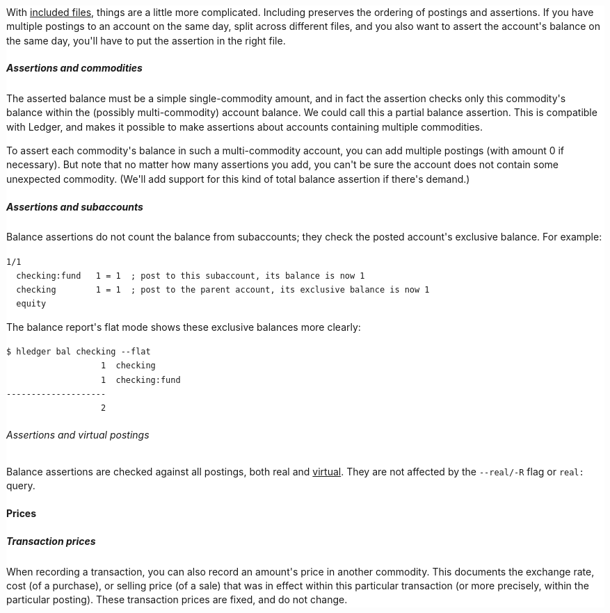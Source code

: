 With [included files](#including-other-files), things are a little
more complicated. Including preserves the ordering of postings and
assertions. If you have multiple postings to an account on the same
day, split across different files, and you also want to assert the
account's balance on the same day, you'll have to put the assertion
in the right file.


##### Assertions and commodities

The asserted balance must be a simple single-commodity amount, and in
fact the assertion checks only this commodity's balance within the
(possibly multi-commodity) account balance.  We could call this a
partial balance assertion.  This is compatible with Ledger, and makes
it possible to make assertions about accounts containing multiple
commodities.

To assert each commodity's balance in such a multi-commodity account,
you can add multiple postings (with amount 0 if necessary). But note
that no matter how many assertions you add, you can't be sure the
account does not contain some unexpected commodity. (We'll add support
for this kind of total balance assertion if there's demand.)

##### Assertions and subaccounts

Balance assertions do not count the balance from subaccounts; they check
the posted account's exclusive balance. For example:
``` {.journal}
1/1
  checking:fund   1 = 1  ; post to this subaccount, its balance is now 1
  checking        1 = 1  ; post to the parent account, its exclusive balance is now 1
  equity
```
The balance report's flat mode shows these exclusive balances more clearly:
```shell
$ hledger bal checking --flat
                   1  checking
                   1  checking:fund
--------------------
                   2
```

###### Assertions and virtual postings

Balance assertions are checked against all postings, both real and
[virtual](#virtual-postings). They are not affected by the `--real/-R`
flag or `real:` query.


#### Prices

##### Transaction prices

When recording a transaction, you can also record an amount's price in another commodity.
This documents the exchange rate, cost (of a purchase), or selling price (of a sale) that was in effect within this particular transaction (or more precisely, within the particular posting).
These transaction prices are fixed, and do not change.
